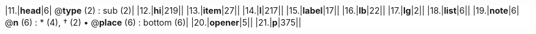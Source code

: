 |11.|__head__|6| @__type__ (2) : sub (2)|
|12.|__hi__|219||
|13.|__item__|27||
|14.|__l__|217||
|15.|__label__|17||
|16.|__lb__|22||
|17.|__lg__|2||
|18.|__list__|6||
|19.|__note__|6| @__n__ (6) : * (4), † (2)  •  @__place__ (6) : bottom (6)|
|20.|__opener__|5||
|21.|__p__|375||